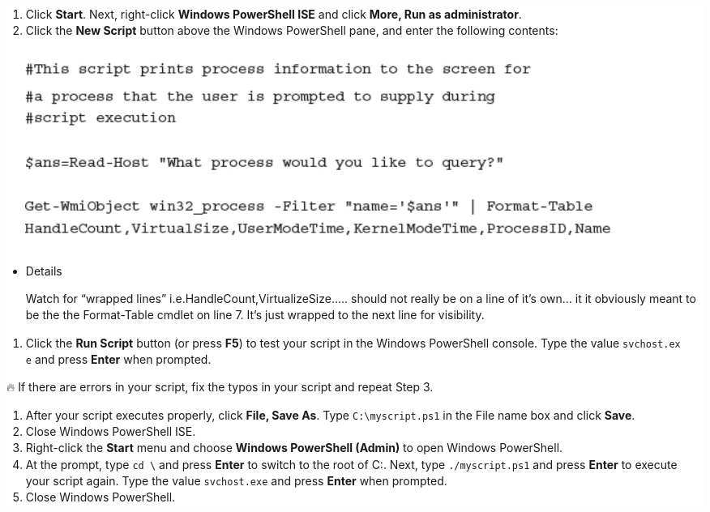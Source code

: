 1. Click **Start**. Next, right-click **Windows PowerShell ISE** and click **More, Run as administrator**.
2. Click the **New Script** button above the Windows PowerShell pane, and enter the following contents:

![14.png](NETW1500%20Lab%202%20-%20Tools%20f1ef39e2083a4844afeb2f3fca77bc18/14.png)

- Details
    
    Watch for “wrapped lines” i.e.HandleCount,VirtualizeSize….. should not really be on a line of it’s own… it it obviously meant to be the the Format-Table cmdlet on line 7. It’s just wrapped to the next line for visibility.
    
1. Click the **Run Script** button (or press **F5**) to test your script in the Windows PowerShell console. Type the value `svchost.exe` and press **Enter** when prompted.

<aside>
🔥 If there are errors in your script, fix the typos in your script and repeat Step 3.

</aside>

1. After your script executes properly, click **File, Save As**. Type `C:\myscript.ps1` in the File name box and click **Save**.
2. Close Windows PowerShell ISE.
3. Right-click the **Start** menu and choose **Windows PowerShell (Admin)** to open Windows PowerShell.
4. At the prompt, type `cd \` and press **Enter** to switch to the root of C:\. Next, type `./myscript.ps1` and press **Enter** to execute your script again. Type the value `svchost.exe` and press **Enter** when prompted.
5. Close Windows PowerShell.
